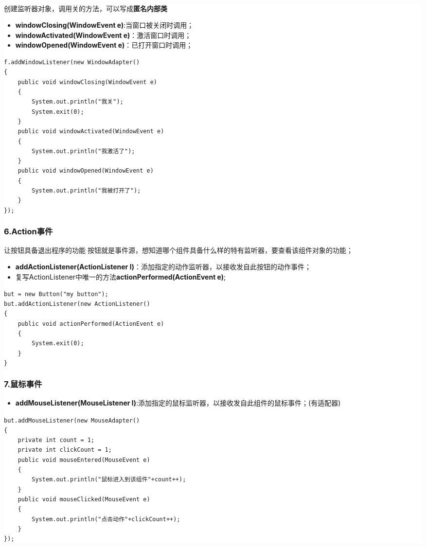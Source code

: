 创建监听器对象，调用关的方法，可以写成**匿名内部类**
- **windowClosing(WindowEvent e)**:当窗口被关闭时调用；
- **windowActivated(WindowEvent e)**：激活窗口时调用；
- **windowOpened(WindowEvent e)**：已打开窗口时调用；


```
f.addWindowListener(new WindowAdapter()
{
    public void windowClosing(WindowEvent e)
    {
        System.out.println("我关");
        System.exit(0);
    }
    public void windowActivated(WindowEvent e)
    {
        System.out.println("我激活了");
    }
    public void windowOpened(WindowEvent e)
    {
        System.out.println("我被打开了");
    }
});
```


### 6.Action事件

让按钮具备退出程序的功能
按钮就是事件源，想知道哪个组件具备什么样的特有监听器，要查看该组件对象的功能；

- **addActionListener(ActionListener l)**：添加指定的动作监听器，以接收发自此按钮的动作事件；
- 复写ActionListener中唯一的方法**actionPerformed(ActionEvent e)**;

```
but = new Button("my button");
but.addActionListener(new ActionListener()
{
    public void actionPerformed(ActionEvent e)
    {
        System.exit(0);
    }
}
```

### 7.鼠标事件

- **addMouseListener(MouseListener l)**:添加指定的鼠标监听器，以接收发自此组件的鼠标事件；(有适配器)

```
but.addMouseListener(new MouseAdapter()
{
    private int count = 1;
    private int clickCount = 1;
    public void mouseEntered(MouseEvent e)
    {
        System.out.println("鼠标进入到该组件"+count++);
    }
    public void mouseClicked(MouseEvent e)
    {
        System.out.println("点击动作"+clickCount++);
    }
});
```
